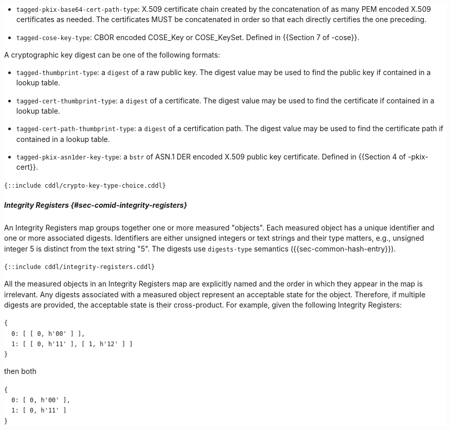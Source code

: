 * `tagged-pkix-base64-cert-path-type`: X.509 certificate chain created by the
  concatenation of as many PEM encoded X.509 certificates as needed.  The
  certificates MUST be concatenated in order so that each directly certifies
  the one preceding.

* `tagged-cose-key-type`: CBOR encoded COSE_Key or COSE_KeySet.
  Defined in {{Section 7 of -cose}}.

A cryptographic key digest can be one of the following formats:

* `tagged-thumbprint-type`: a `digest` of a raw public key. The digest value may
  be used to find the public key if contained in a lookup table.

* `tagged-cert-thumbprint-type`: a `digest` of a certificate.
  The digest value may be used to find the certificate if contained in a lookup table.

* `tagged-cert-path-thumbprint-type`: a `digest` of a certification path.
  The digest value may be used to find the certificate path if contained in a lookup table.

* `tagged-pkix-asn1der-key-type`: a `bstr` of ASN.1 DER encoded X.509 public key certificate.
  Defined in {{Section 4 of -pkix-cert}}.

~~~ cddl
{::include cddl/crypto-key-type-choice.cddl}
~~~

##### Integrity Registers {#sec-comid-integrity-registers}

An Integrity Registers map groups together one or more measured "objects".
Each measured object has a unique identifier and one or more associated digests.
Identifiers are either unsigned integers or text strings and their type matters, e.g., unsigned integer 5 is distinct from the text string "5".
The digests use `digests-type` semantics ({{sec-common-hash-entry}}).

~~~ cddl
{::include cddl/integrity-registers.cddl}
~~~

All the measured objects in an Integrity Registers map are explicitly named and the order in which they appear in the map is irrelevant.
Any digests associated with a measured object represent an acceptable state for the object.
Therefore, if multiple digests are provided, the acceptable state is their cross-product.
For example, given the following Integrity Registers:

~~~cbor-diag
{
  0: [ [ 0, h'00' ] ],
  1: [ [ 0, h'11' ], [ 1, h'12' ] ]
}
~~~

then both

~~~ cbor-diag
{
  0: [ 0, h'00' ],
  1: [ 0, h'11' ]
}
~~~

